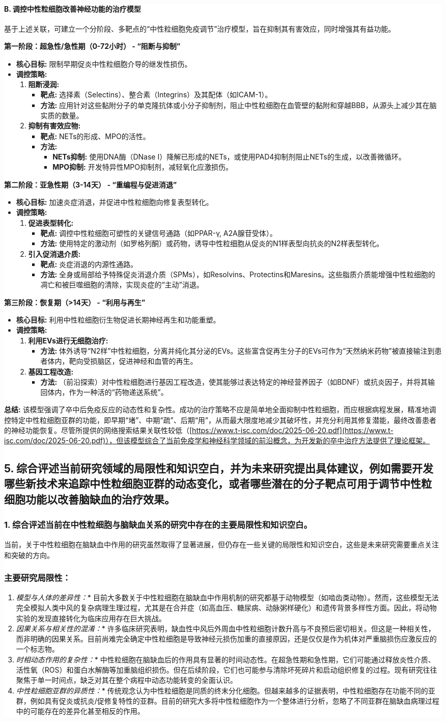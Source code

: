
#### **B. 调控中性粒细胞改善神经功能的治疗模型**

基于上述关联，可建立一个分阶段、多靶点的“中性粒细胞免疫调节”治疗模型，旨在抑制其有害效应，同时增强其有益功能。

**第一阶段：超急性/急性期（0-72小时） - “阻断与抑制”**

*   **核心目标:** 限制早期促炎中性粒细胞介导的继发性损伤。
*   **调控策略:**
    1.  **阻断浸润:**
        *   **靶点:** 选择素（Selectins）、整合素（Integrins）及其配体（如ICAM-1）。
        *   **方法:** 应用针对这些黏附分子的单克隆抗体或小分子抑制剂，阻止中性粒细胞在血管壁的黏附和穿越BBB，从源头上减少其在脑实质的数量。
    2.  **抑制有害效应物:**
        *   **靶点:** NETs的形成、MPO的活性。
        *   **方法:**
            *   **NETs抑制:** 使用DNA酶（DNase I）降解已形成的NETs，或使用PAD4抑制剂阻止NETs的生成，以改善微循环。
            *   **MPO抑制:** 开发特异性MPO抑制剂，减轻氧化应激损伤。

**第二阶段：亚急性期（3-14天） - “重编程与促进消退”**

*   **核心目标:** 加速炎症消退，并促进中性粒细胞向修复表型转化。
*   **调控策略:**
    1.  **促进表型转化:**
        *   **靶点:** 调控中性粒细胞可塑性的关键信号通路（如PPAR-γ, A2A腺苷受体）。
        *   **方法:** 使用特定的激动剂（如罗格列酮）或药物，诱导中性粒细胞从促炎的N1样表型向抗炎的N2样表型转化。
    2.  **引入促消退介质:**
        *   **靶点:** 炎症消退的内源性通路。
        *   **方法:** 全身或局部给予特殊促炎消退介质（SPMs），如Resolvins、Protectins和Maresins。这些脂质介质能增强中性粒细胞的凋亡和被巨噬细胞的清除，实现炎症的“主动”消退。

**第三阶段：恢复期（>14天） - “利用与再生”**

*   **核心目标:** 利用中性粒细胞衍生物促进长期神经再生和功能重塑。
*   **调控策略:**
    1.  **利用EVs进行无细胞治疗:**
        *   **方法:** 体外诱导“N2样”中性粒细胞，分离并纯化其分泌的EVs。这些富含促再生分子的EVs可作为“天然纳米药物”被直接输注到患者体内，靶向受损脑区，促进神经和血管的再生。
    2.  **基因工程改造:**
        *   **方法:** （前沿探索）对中性粒细胞进行基因工程改造，使其能够过表达特定的神经营养因子（如BDNF）或抗炎因子，并将其输回体内，作为一种活的“药物递送系统”。

**总结:** 该模型强调了卒中后免疫反应的动态性和复杂性。成功的治疗策略不应是简单地全面抑制中性粒细胞，而应根据病程发展，精准地调控特定中性粒细胞亚群的功能，即早期“堵”、中期“疏”、后期“用”，从而最大限度地减少其破坏性，并充分利用其修复潜能，最终改善患者的神经功能恢复。尽管所提供的网络搜索结果关联性较低（[https://www.t-isc.com/doc/2025-06-20.pdf](https://www.t-isc.com/doc/2025-06-20.pdf)），但该模型综合了当前免疫学和神经科学领域的前沿概念，为开发新的卒中治疗方法提供了理论框架。

## 5. 综合评述当前研究领域的局限性和知识空白，并为未来研究提出具体建议，例如需要开发哪些新技术来追踪中性粒细胞亚群的动态变化，或者哪些潜在的分子靶点可用于调节中性粒细胞功能以改善脑缺血的治疗效果。



 
 ### 1. 综合评述当前在中性粒细胞与脑缺血关系的研究中存在的主要局限性和知识空白。

当前，关于中性粒细胞在脑缺血中作用的研究虽然取得了显著进展，但仍存在一些关键的局限性和知识空白，这些是未来研究需要重点关注和突破的方向。

### 主要研究局限性：

1.  **模型与人体的差异性*：** 目前大多数关于中性粒细胞在脑缺血中作用机制的研究都基于动物模型（如啮齿类动物）。然而，这些模型无法完全模拟人类中风的复杂病理生理过程，尤其是在合并症（如高血压、糖尿病、动脉粥样硬化）和遗传背景多样性方面。因此，将动物实验的发现直接转化为临床应用存在巨大挑战。
2.  **因果关系与相关性的混淆*：** 许多临床研究表明，缺血性中风后外周血中性粒细胞计数升高与不良预后密切相关。但这是一种相关性，而非明确的因果关系。目前尚难完全确定中性粒细胞是导致神经元损伤加重的直接原因，还是仅仅是作为机体对严重脑损伤应激反应的一个标志物。
3.  **时相动态作用的复杂性*：** 中性粒细胞在脑缺血后的作用具有显著的时间动态性。在超急性期和急性期，它们可能通过释放炎性介质、活性氧（ROS）和蛋白水解酶等加重脑组织损伤。但在后续阶段，它们也可能参与清除坏死碎片和启动组织修复的过程。现有研究往往聚焦于单一时间点，缺乏对其在整个病程中动态功能转变的全面认识。
4.  **中性粒细胞亚群的异质性*：** 传统观念认为中性粒细胞是同质的终末分化细胞。但越来越多的证据表明，中性粒细胞存在功能不同的亚群，例如具有促炎或抗炎/促修复特性的亚群。目前的研究大多将中性粒细胞作为一个整体进行分析，忽略了不同亚群在脑缺血病理过程中的可能存在的差异化甚至相反的作用。
